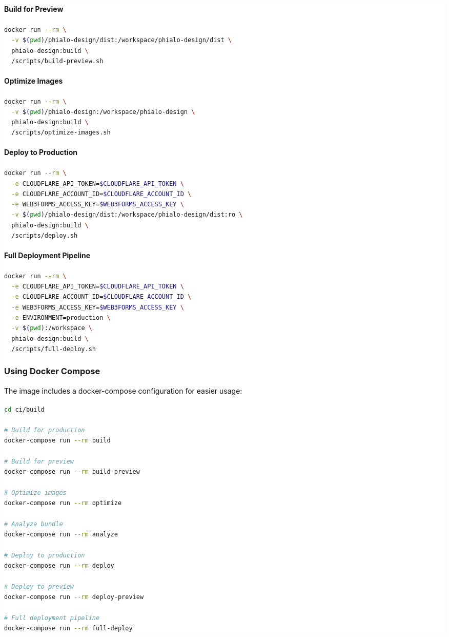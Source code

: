 #### Build for Preview
```bash
docker run --rm \
  -v $(pwd)/phialo-design/dist:/workspace/phialo-design/dist \
  phialo-design:build \
  /scripts/build-preview.sh
```

#### Optimize Images
```bash
docker run --rm \
  -v $(pwd)/phialo-design:/workspace/phialo-design \
  phialo-design:build \
  /scripts/optimize-images.sh
```

#### Deploy to Production
```bash
docker run --rm \
  -e CLOUDFLARE_API_TOKEN=$CLOUDFLARE_API_TOKEN \
  -e CLOUDFLARE_ACCOUNT_ID=$CLOUDFLARE_ACCOUNT_ID \
  -e WEB3FORMS_ACCESS_KEY=$WEB3FORMS_ACCESS_KEY \
  -v $(pwd)/phialo-design/dist:/workspace/phialo-design/dist:ro \
  phialo-design:build \
  /scripts/deploy.sh
```

#### Full Deployment Pipeline
```bash
docker run --rm \
  -e CLOUDFLARE_API_TOKEN=$CLOUDFLARE_API_TOKEN \
  -e CLOUDFLARE_ACCOUNT_ID=$CLOUDFLARE_ACCOUNT_ID \
  -e WEB3FORMS_ACCESS_KEY=$WEB3FORMS_ACCESS_KEY \
  -e ENVIRONMENT=production \
  -v $(pwd):/workspace \
  phialo-design:build \
  /scripts/full-deploy.sh
```

### Using Docker Compose

The image includes a docker-compose configuration for easier usage:

```bash
cd ci/build

# Build for production
docker-compose run --rm build

# Build for preview
docker-compose run --rm build-preview

# Optimize images
docker-compose run --rm optimize

# Analyze bundle
docker-compose run --rm analyze

# Deploy to production
docker-compose run --rm deploy

# Deploy to preview
docker-compose run --rm deploy-preview

# Full deployment pipeline
docker-compose run --rm full-deploy
```